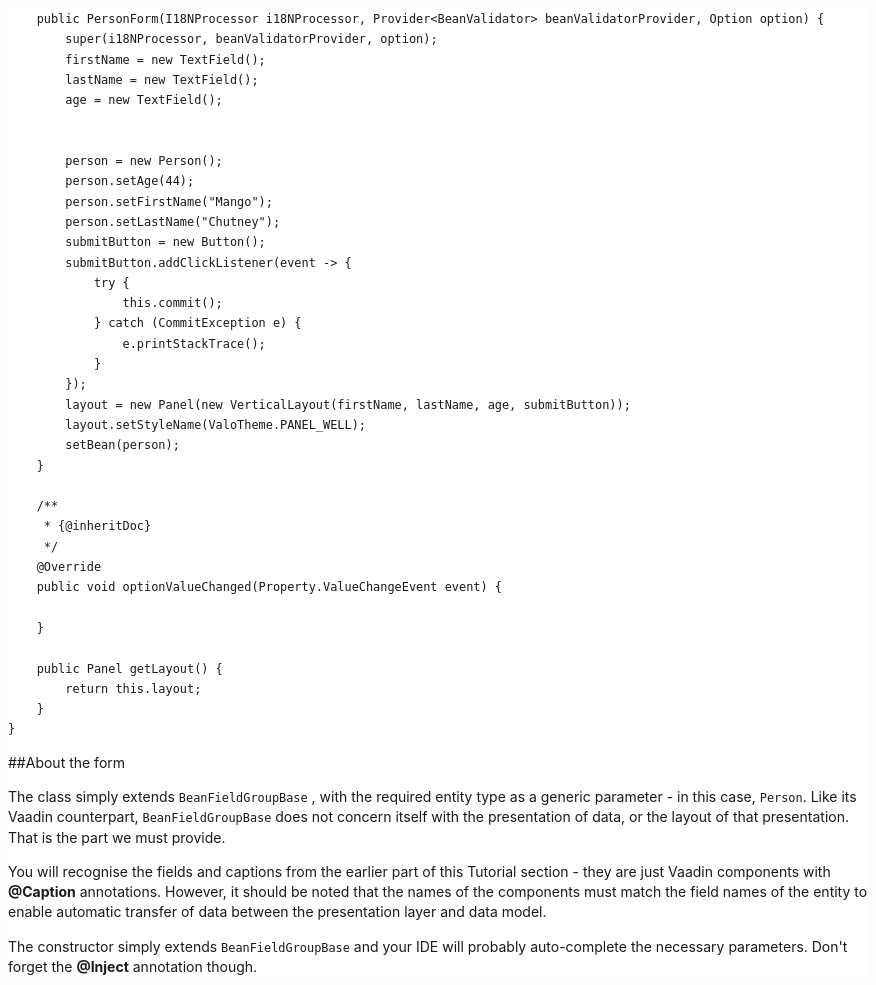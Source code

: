 ```
    public PersonForm(I18NProcessor i18NProcessor, Provider<BeanValidator> beanValidatorProvider, Option option) {
        super(i18NProcessor, beanValidatorProvider, option);
        firstName = new TextField();
        lastName = new TextField();
        age = new TextField();


        person = new Person();
        person.setAge(44);
        person.setFirstName("Mango");
        person.setLastName("Chutney");
        submitButton = new Button();
        submitButton.addClickListener(event -> {
            try {
                this.commit();
            } catch (CommitException e) {
                e.printStackTrace();
            }
        });
        layout = new Panel(new VerticalLayout(firstName, lastName, age, submitButton));
        layout.setStyleName(ValoTheme.PANEL_WELL);
        setBean(person);
    }

    /**
     * {@inheritDoc}
     */
    @Override
    public void optionValueChanged(Property.ValueChangeEvent event) {

    }

    public Panel getLayout() {
        return this.layout;
    }
}

```
##About the form

The class simply extends ```BeanFieldGroupBase``` , with the required entity type as a generic parameter - in this case, ```Person```.  Like its Vaadin counterpart, ```BeanFieldGroupBase``` does not concern itself with the presentation of data, or the layout of that presentation.  That is the part we must provide.

You will recognise the fields and captions from the earlier part of this Tutorial section - they are just Vaadin components with **@Caption** annotations.  However, it should be noted that the names of the components must match the field names of the entity to enable automatic transfer of data between the presentation layer and data model.

The constructor simply extends ```BeanFieldGroupBase``` and your IDE will probably auto-complete the necessary parameters.  Don't forget the **@Inject** annotation though.
